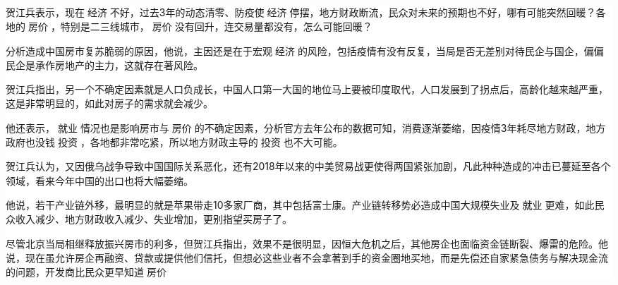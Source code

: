  <p>
  贺江兵表示，现在
  <ok href="/term/5444">
   经济
  </ok>
  不好，过去3年的动态清零、防疫使
  <ok href="/term/5444">
   经济
  </ok>
  停摆，地方财政断流，民众对未来的预期也不好，哪有可能突然回暖？各地的
  <ok href="/term/3128">
   房价
  </ok>
  ，特别是二三线城市，
  <ok href="/term/3128">
   房价
  </ok>
  没有回升，连交易量都没有，怎么可能回暖？
 </p>
 <p>
  分析造成中国房市复苏脆弱的原因，他说，主因还是在于宏观
  <ok href="/term/5444">
   经济
  </ok>
  的风险，包括疫情有没有反复，当局是否无差别对待民企与国企，偏偏民企是承作房地产的主力，这就存在著风险。
 </p>
 <p>
  贺江兵指出，另一个不确定因素就是人口负成长，中国人口第一大国的地位马上要被印度取代，人口发展到了拐点后，高龄化越来越严重，这是非常明显的，如此对房子的需求就会减少。
 </p>
 <p>
  他还表示，
  <ok href="/term/1584">
   就业
  </ok>
  情况也是影响房市与
  <ok href="/term/3128">
   房价
  </ok>
  的不确定因素，分析官方去年公布的数据可知，消费逐渐萎缩，因疫情3年耗尽地方财政，地方政府也没钱
  <ok href="/term/1496">
   投资
  </ok>
  ，各地都非常吃紧，所以地方财政主导的
  <ok href="/term/1496">
   投资
  </ok>
  也不大可能。
 </p>
 <p>
  贺江兵认为，又因俄乌战争导致中国国际关系恶化，还有2018年以来的中美贸易战更使得两国紧张加剧，凡此种种造成的冲击已蔓延至各个领域，看来今年中国的出口也将大幅萎缩。
 </p>
 <p>
  他说，若干产业链外移，最明显的就是苹果带走10多家厂商，其中包括富士康。产业链转移势必造成中国大规模失业及
  <ok href="/term/1584">
   就业
  </ok>
  更难，如此民众收入减少、地方财政收入减少、失业增加，更别指望买房子了。
 </p>
 <p>
  尽管北京当局相继释放振兴房市的利多，但贺江兵指出，效果不是很明显，因恒大危机之后，其他房企也面临资金链断裂、爆雷的危险。他说，现在虽允许房企再融资、贷款或提供他们信托，但想必这些业者不会拿著到手的资金圈地买地，而是先偿还自家紧急债务与解决现金流的问题，开发商比民众更早知道
  <ok href="/term/3128">
   房价
  </ok>
